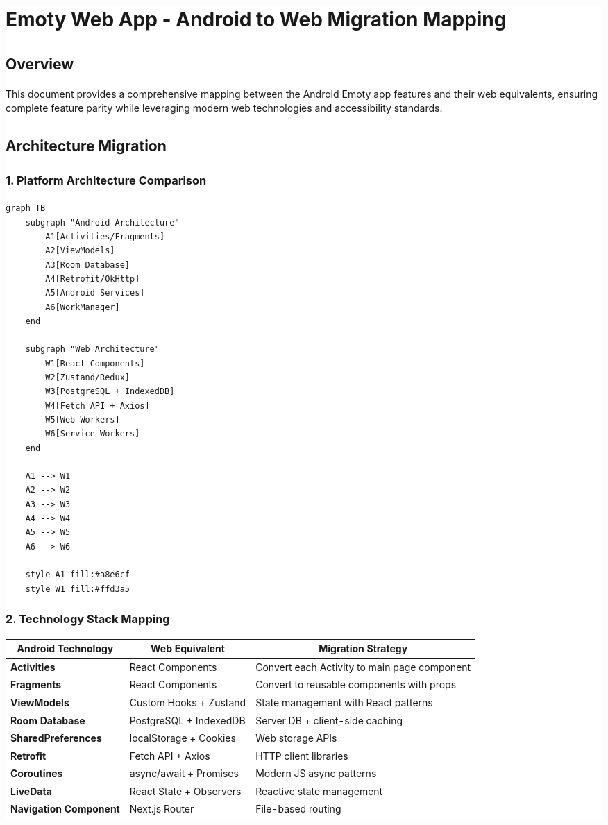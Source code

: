 # Emoty Web App - Android to Web Migration Mapping

## Overview

This document provides a comprehensive mapping between the Android Emoty app features and their web equivalents, ensuring complete feature parity while leveraging modern web technologies and accessibility standards.

## Architecture Migration

### 1. Platform Architecture Comparison

```mermaid
graph TB
    subgraph "Android Architecture"
        A1[Activities/Fragments]
        A2[ViewModels]
        A3[Room Database]
        A4[Retrofit/OkHttp]
        A5[Android Services]
        A6[WorkManager]
    end
    
    subgraph "Web Architecture"
        W1[React Components]
        W2[Zustand/Redux]
        W3[PostgreSQL + IndexedDB]
        W4[Fetch API + Axios]
        W5[Web Workers]
        W6[Service Workers]
    end
    
    A1 --> W1
    A2 --> W2
    A3 --> W3
    A4 --> W4
    A5 --> W5
    A6 --> W6
    
    style A1 fill:#a8e6cf
    style W1 fill:#ffd3a5
```

### 2. Technology Stack Mapping

| Android Technology | Web Equivalent | Migration Strategy |
|-------------------|----------------|-------------------|
| **Activities** | React Components | Convert each Activity to main page component |
| **Fragments** | React Components | Convert to reusable components with props |
| **ViewModels** | Custom Hooks + Zustand | State management with React patterns |
| **Room Database** | PostgreSQL + IndexedDB | Server DB + client-side caching |
| **SharedPreferences** | localStorage + Cookies | Web storage APIs |
| **Retrofit** | Fetch API + Axios | HTTP client libraries |
| **Coroutines** | async/await + Promises | Modern JS async patterns |
| **LiveData** | React State + Observers | Reactive state management |
| **Navigation Component** | Next.js Router | File-based routing |

  [locale: string]: string;
